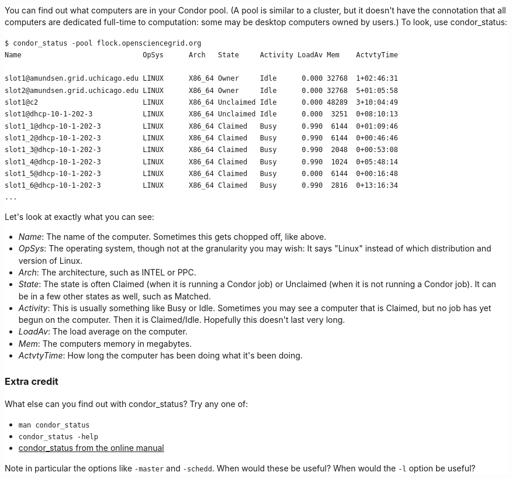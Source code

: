 You can find out what computers are in your Condor pool. (A pool is similar to a cluster, but it doesn't have the connotation that all computers are dedicated full-time to computation: some may be desktop computers owned by users.) To look, use condor_status:

```
$ condor_status -pool flock.opensciencegrid.org
Name                             OpSys      Arch   State     Activity LoadAv Mem    ActvtyTime

slot1@amundsen.grid.uchicago.edu LINUX      X86_64 Owner     Idle      0.000 32768  1+02:46:31
slot2@amundsen.grid.uchicago.edu LINUX      X86_64 Owner     Idle      0.000 32768  5+01:05:58
slot1@c2                         LINUX      X86_64 Unclaimed Idle      0.000 48289  3+10:04:49
slot1@dhcp-10-1-202-3            LINUX      X86_64 Unclaimed Idle      0.000  3251  0+08:10:13
slot1_1@dhcp-10-1-202-3          LINUX      X86_64 Claimed   Busy      0.990  6144  0+01:09:46
slot1_2@dhcp-10-1-202-3          LINUX      X86_64 Claimed   Busy      0.990  6144  0+00:46:46
slot1_3@dhcp-10-1-202-3          LINUX      X86_64 Claimed   Busy      0.990  2048  0+00:53:08
slot1_4@dhcp-10-1-202-3          LINUX      X86_64 Claimed   Busy      0.990  1024  0+05:48:14
slot1_5@dhcp-10-1-202-3          LINUX      X86_64 Claimed   Busy      0.000  6144  0+00:16:48
slot1_6@dhcp-10-1-202-3          LINUX      X86_64 Claimed   Busy      0.990  2816  0+13:16:34
...
```

Let's look at exactly what you can see:

   * *Name*: The name of the computer. Sometimes this gets chopped off, like above.
   * *OpSys*: The operating system, though not at the granularity you may wish: It says "Linux" instead of which distribution and version of Linux.
   * *Arch*: The architecture, such as INTEL or PPC.
   * *State*: The state is often Claimed (when it is running a Condor job) or Unclaimed (when it is not running a Condor job). It can be in a few other states as well, such as Matched.
   * *Activity*: This is usually something like Busy or Idle. Sometimes you may see a computer that is Claimed, but no job has yet begun on the computer. Then it is Claimed/Idle. Hopefully this doesn't last very long.
   * *LoadAv*: The load average on the computer.
   * *Mem*: The computers memory in megabytes.
   * *ActvtyTime*: How long the computer has been doing what it's been doing. 

### Extra credit

What else can you find out with condor_status? Try any one of:

   * `man condor_status`
   * `condor_status -help`
   * [condor_status from the online manual](http://www.cs.wisc.edu/condor/manual/v8.6/condor_status.html)

Note in particular the options like `-master` and `-schedd`. When would these be useful? When would the `-l` option be useful? 

